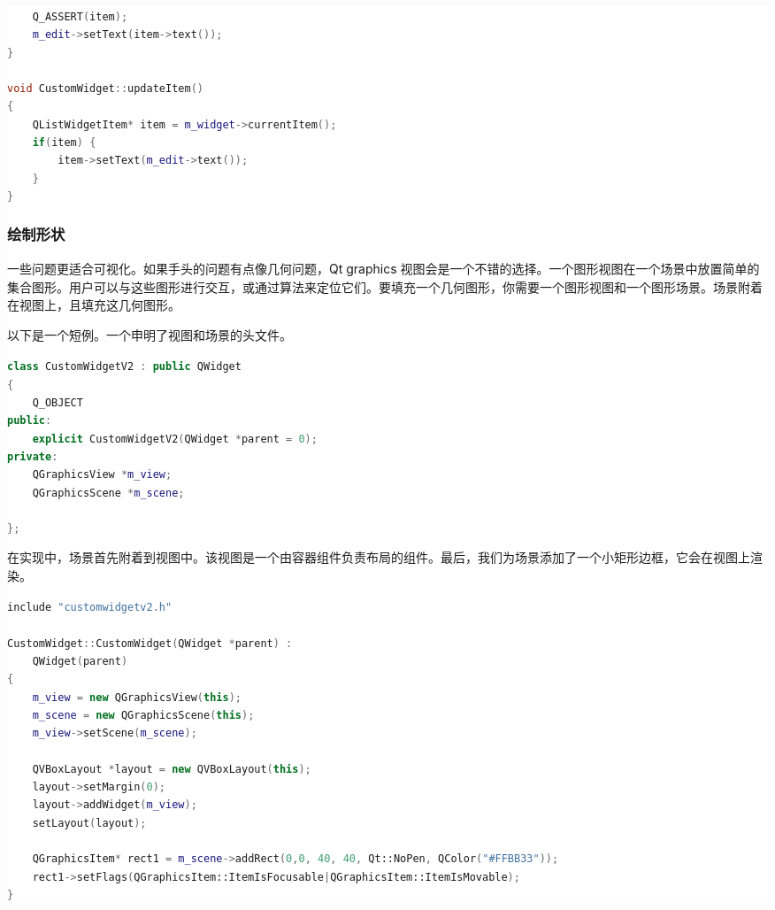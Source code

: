 ```cpp
    Q_ASSERT(item);
    m_edit->setText(item->text());
}

void CustomWidget::updateItem()
{
    QListWidgetItem* item = m_widget->currentItem();
    if(item) {
        item->setText(m_edit->text());
    }
}
```

### 绘制形状

一些问题更适合可视化。如果手头的问题有点像几何问题，Qt graphics 视图会是一个不错的选择。一个图形视图在一个场景中放置简单的集合图形。用户可以与这些图形进行交互，或通过算法来定位它们。要填充一个几何图形，你需要一个图形视图和一个图形场景。场景附着在视图上，且填充这几何图形。

以下是一个短例。一个申明了视图和场景的头文件。

```cpp
class CustomWidgetV2 : public QWidget
{
    Q_OBJECT
public:
    explicit CustomWidgetV2(QWidget *parent = 0);
private:
    QGraphicsView *m_view;
    QGraphicsScene *m_scene;

};
```

在实现中，场景首先附着到视图中。该视图是一个由容器组件负责布局的组件。最后，我们为场景添加了一个小矩形边框，它会在视图上渲染。

```cpp
include "customwidgetv2.h"

CustomWidget::CustomWidget(QWidget *parent) :
    QWidget(parent)
{
    m_view = new QGraphicsView(this);
    m_scene = new QGraphicsScene(this);
    m_view->setScene(m_scene);

    QVBoxLayout *layout = new QVBoxLayout(this);
    layout->setMargin(0);
    layout->addWidget(m_view);
    setLayout(layout);

    QGraphicsItem* rect1 = m_scene->addRect(0,0, 40, 40, Qt::NoPen, QColor("#FFBB33"));
    rect1->setFlags(QGraphicsItem::ItemIsFocusable|QGraphicsItem::ItemIsMovable);
}
```

